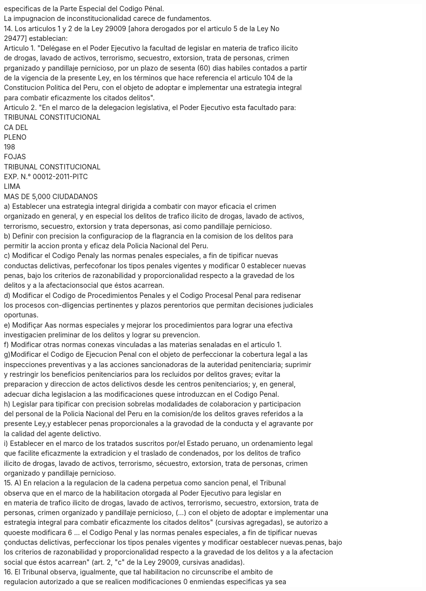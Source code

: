 especificas de la Parte Especial del Codigo Pénal.  
La impugnacion de inconstitucionalidad carece de fundamentos.  
14. Los articulos 1 y 2 de la Ley 29009 [ahora derogados por el articulo 5 de la Ley No  
29477] establecian:  
Articulo 1. "Delégase en el Poder Ejecutivo la facultad de legislar en materia de trafico ilicito  
de drogas, lavado de activos, terrorismo, secuestro, extorsion, trata de personas, crimen  
prganizado y pandillaje pernicioso, por un plazo de sesenta (60) dias habiles contados a partir  
de la vigencia de la presente Ley, en los términos que hace referencia el articulo 104 de la  
Constitucion Politica del Peru, con el objeto de adoptar e implementar una estrategia integral  
para combatir eficazmente los citados delitos".  
Articulo 2. "En el marco de la delegacion legislativa, el Poder Ejecutivo esta facultado para:  
TRIBUNAL CONSTITUCIONAL  
CA DEL  
PLENO  
198  
FOJAS  
TRIBUNAL CONSTITUCIONAL  
EXP. N.° 00012-2011-PITC  
LIMA  
MAS DE 5,000 CIUDADANOS  
a) Establecer una estrategia integral dirigida a combatir con mayor eficacia el crimen  
organizado en general, y en especial los delitos de trafico ilicito de drogas, lavado de activos,  
terrorismo, secuestro, extorsion y trata depersonas, asi como pandillaje pernicioso.  
b) Definir con precision la configuraciop de la flagrancia en la comision de los delitos para  
permitir la accion pronta y eficaz dela Policia Nacional del Peru.  
c) Modificar el Codigo Penaly las normas penales especiales, a fin de tipificar nuevas  
conductas delictivas, perfecofonar los tipos penales vigentes y modificar 0 establecer nuevas  
penas, bajo los criterios de razonabilidad y proporcionalidad respecto a la gravedad de los  
delitos y a la afectacionsocial que éstos acarrean.  
d) Modificar el Codigo de Procedimientos Penales y el Codigo Procesal Penal para redisenar  
los procesos con-dligencias pertinentes y plazos perentorios que permitan decisiones judiciales  
oportunas.  
e) Modifiçar Aas normas especiales y mejorar los procedimientos para lograr una efectiva  
investigacien preliminar de los delitos y lograr su prevencion.  
f) Modificar otras normas conexas vinculadas a las materias senaladas en el articulo 1.  
g)Modificar el Codigo de Ejecucion Penal con el objeto de perfeccionar la cobertura legal a las  
inspecciones preventivas y a las acciones sancionadoras de la auteridad penitenciaria; suprimir  
y restringir los beneficios penitenciarios para los recluidos por delitos graves; evitar la  
preparacion y direccion de actos delictivos desde les centros penitenciarios; y, en general,  
adecuar dicha legislacion a las modificaciones quese introduzcan en el Codigo Penal.  
h) Legislar para tipificar con precision sobrelas modalidades de colaboracion y participacion  
del personal de la Policia Nacional del Peru en la comision/de los delitos graves referidos a la  
presente Ley,y establecer penas proporcionales a la gravodad de la conducta y el agravante por  
la calidad del agente delictivo.  
i) Establecer en el marco de los tratados suscritos por/el Estado peruano, un ordenamiento legal  
que facilite eficazmente la extradicion y el traslado de condenados, por los delitos de trafico  
ilicito de drogas, lavado de activos, terrorismo, sécuestro, extorsion, trata de personas, crimen  
organizado y pandillaje pernicioso.  
15. A) En relacion a la regulacion de la cadena perpetua como sancion penal, el Tribunal  
observa que en el marco de la habilitacion otorgada al Poder Ejecutivo para legislar en  
en materia de trafico ilicito de drogas, lavado de activos, terrorismo, secuestro, extorsion, trata de  
personas, crimen organizado y pandillaje pernicioso, (...) con el objeto de adoptar e implementar una  
estrategia integral para combatir eficazmente los citados delitos" (cursivas agregadas), se autorizo a  
quoeste modificara 6 ... el Codigo Penal y las normas penales especiales, a fin de tipificar nuevas  
çonductas delictivas, perfeccionar los tipos penales vigentes y modificar oestablecer nuevas.penas, bajo  
los criterios de razonabilidad y proporcionalidad respecto a la gravedad de los delitos y a la afectacion  
social que éstos acarrean" (art. 2, "c" de la Ley 29009, cursivas anadidas).  
16. El Tribunal observa, igualmente, que tal habilitacion no circunscribe el ambito de  
regulacion autorizado a que se realicen modificaciones 0 enmiendas especificas ya sea  